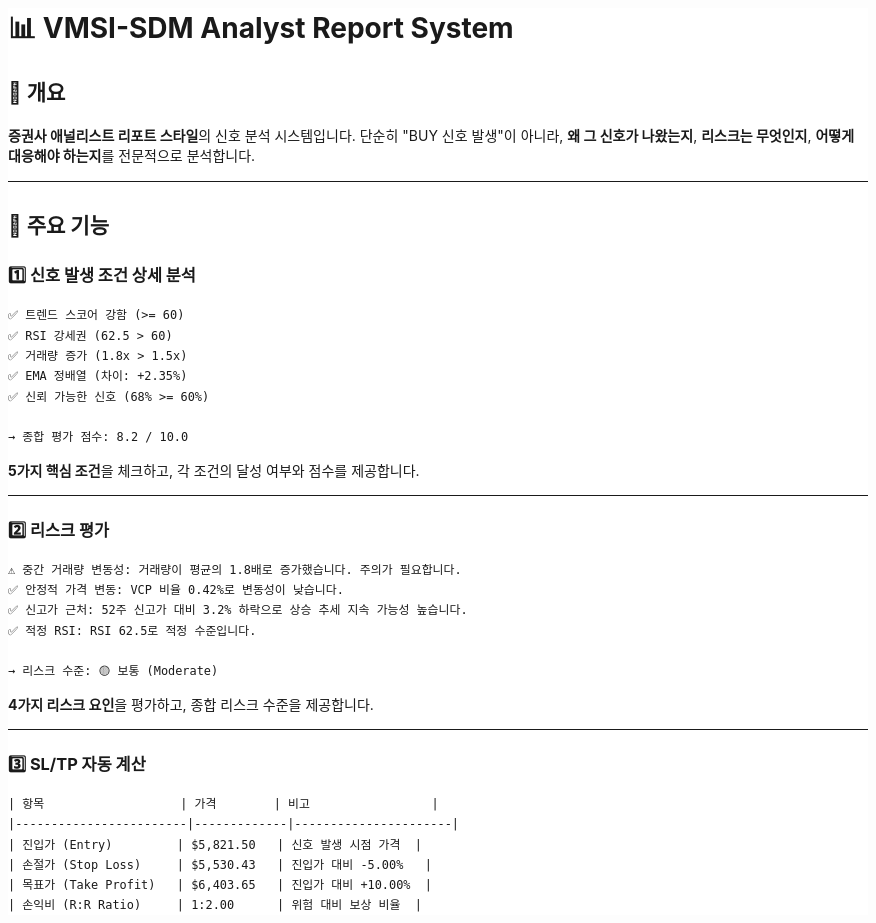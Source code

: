 # 📊 VMSI-SDM Analyst Report System

## 🎯 개요

**증권사 애널리스트 리포트 스타일**의 신호 분석 시스템입니다. 
단순히 "BUY 신호 발생"이 아니라, **왜 그 신호가 나왔는지**, **리스크는 무엇인지**, **어떻게 대응해야 하는지**를 전문적으로 분석합니다.

---

## 🚀 주요 기능

### 1️⃣ **신호 발생 조건 상세 분석**

```
✅ 트렌드 스코어 강함 (>= 60)
✅ RSI 강세권 (62.5 > 60)
✅ 거래량 증가 (1.8x > 1.5x)
✅ EMA 정배열 (차이: +2.35%)
✅ 신뢰 가능한 신호 (68% >= 60%)

→ 종합 평가 점수: 8.2 / 10.0
```

**5가지 핵심 조건**을 체크하고, 각 조건의 달성 여부와 점수를 제공합니다.

---

### 2️⃣ **리스크 평가**

```
⚠️ 중간 거래량 변동성: 거래량이 평균의 1.8배로 증가했습니다. 주의가 필요합니다.
✅ 안정적 가격 변동: VCP 비율 0.42%로 변동성이 낮습니다.
✅ 신고가 근처: 52주 신고가 대비 3.2% 하락으로 상승 추세 지속 가능성 높습니다.
✅ 적정 RSI: RSI 62.5로 적정 수준입니다.

→ 리스크 수준: 🟡 보통 (Moderate)
```

**4가지 리스크 요인**을 평가하고, 종합 리스크 수준을 제공합니다.

---

### 3️⃣ **SL/TP 자동 계산**

```
| 항목                   | 가격        | 비고                 |
|------------------------|-------------|----------------------|
| 진입가 (Entry)         | $5,821.50   | 신호 발생 시점 가격  |
| 손절가 (Stop Loss)     | $5,530.43   | 진입가 대비 -5.00%   |
| 목표가 (Take Profit)   | $6,403.65   | 진입가 대비 +10.00%  |
| 손익비 (R:R Ratio)     | 1:2.00      | 위험 대비 보상 비율  |
```
